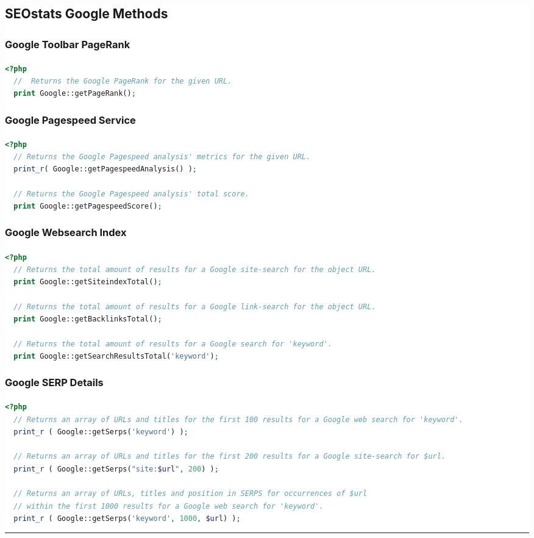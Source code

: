 ## SEOstats Google Methods

### Google Toolbar PageRank

```php
<?php
  //  Returns the Google PageRank for the given URL.
  print Google::getPageRank();
```

### Google Pagespeed Service

```php
<?php
  // Returns the Google Pagespeed analysis' metrics for the given URL.
  print_r( Google::getPagespeedAnalysis() );

  // Returns the Google Pagespeed analysis' total score.
  print Google::getPagespeedScore();
```

### Google Websearch Index

```php
<?php
  // Returns the total amount of results for a Google site-search for the object URL.
  print Google::getSiteindexTotal();

  // Returns the total amount of results for a Google link-search for the object URL.
  print Google::getBacklinksTotal();

  // Returns the total amount of results for a Google search for 'keyword'.
  print Google::getSearchResultsTotal('keyword');
```

### Google SERP Details

```php
<?php
  // Returns an array of URLs and titles for the first 100 results for a Google web search for 'keyword'.
  print_r ( Google::getSerps('keyword') );

  // Returns an array of URLs and titles for the first 200 results for a Google site-search for $url.
  print_r ( Google::getSerps("site:$url", 200) );

  // Returns an array of URLs, titles and position in SERPS for occurrences of $url
  // within the first 1000 results for a Google web search for 'keyword'.
  print_r ( Google::getSerps('keyword', 1000, $url) );
```
<hr>
